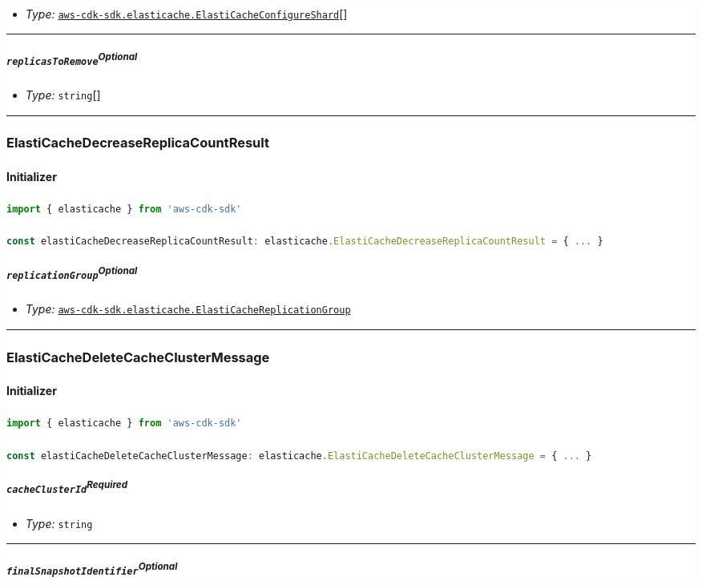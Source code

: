 - *Type:* [`aws-cdk-sdk.elasticache.ElastiCacheConfigureShard`](#aws-cdk-sdk.elasticache.ElastiCacheConfigureShard)[]

---

##### `replicasToRemove`<sup>Optional</sup> <a name="aws-cdk-sdk.elasticache.ElastiCacheDecreaseReplicaCountMessage.property.replicasToRemove"></a>

- *Type:* `string`[]

---

### ElastiCacheDecreaseReplicaCountResult <a name="aws-cdk-sdk.elasticache.ElastiCacheDecreaseReplicaCountResult"></a>

#### Initializer <a name="[object Object].Initializer"></a>

```typescript
import { elasticache } from 'aws-cdk-sdk'

const elastiCacheDecreaseReplicaCountResult: elasticache.ElastiCacheDecreaseReplicaCountResult = { ... }
```

##### `replicationGroup`<sup>Optional</sup> <a name="aws-cdk-sdk.elasticache.ElastiCacheDecreaseReplicaCountResult.property.replicationGroup"></a>

- *Type:* [`aws-cdk-sdk.elasticache.ElastiCacheReplicationGroup`](#aws-cdk-sdk.elasticache.ElastiCacheReplicationGroup)

---

### ElastiCacheDeleteCacheClusterMessage <a name="aws-cdk-sdk.elasticache.ElastiCacheDeleteCacheClusterMessage"></a>

#### Initializer <a name="[object Object].Initializer"></a>

```typescript
import { elasticache } from 'aws-cdk-sdk'

const elastiCacheDeleteCacheClusterMessage: elasticache.ElastiCacheDeleteCacheClusterMessage = { ... }
```

##### `cacheClusterId`<sup>Required</sup> <a name="aws-cdk-sdk.elasticache.ElastiCacheDeleteCacheClusterMessage.property.cacheClusterId"></a>

- *Type:* `string`

---

##### `finalSnapshotIdentifier`<sup>Optional</sup> <a name="aws-cdk-sdk.elasticache.ElastiCacheDeleteCacheClusterMessage.property.finalSnapshotIdentifier"></a>

